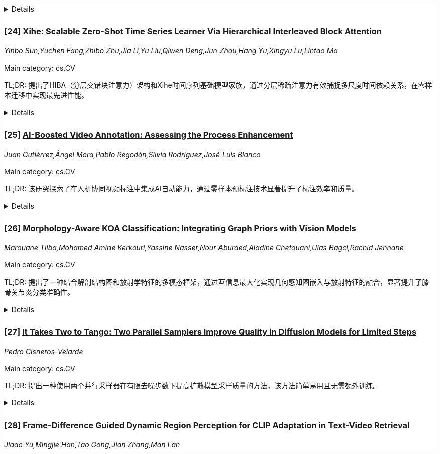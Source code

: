
<details><summary>Details</summary></details>


### [24] [Xihe: Scalable Zero-Shot Time Series Learner Via Hierarchical Interleaved Block Attention](https://arxiv.org/abs/2510.21795)
*Yinbo Sun,Yuchen Fang,Zhibo Zhu,Jia Li,Yu Liu,Qiwen Deng,Jun Zhou,Hang Yu,Xingyu Lu,Lintao Ma*

Main category: cs.CV

TL;DR: 提出了HIBA（分层交错块注意力）架构和Xihe时间序列基础模型家族，通过分层稀疏注意力有效捕捉多尺度时间依赖关系，在零样本迁移中实现最先进性能。


<details><summary>Details</summary></details>


### [25] [AI-Boosted Video Annotation: Assessing the Process Enhancement](https://arxiv.org/abs/2510.21798)
*Juan Gutiérrez,Ángel Mora,Pablo Regodón,Silvia Rodriguez,José Luis Blanco*

Main category: cs.CV

TL;DR: 该研究探索了在人机协同视频标注中集成AI自动能力，通过零样本预标注技术显著提升了标注效率和质量。


<details><summary>Details</summary></details>


### [26] [Morphology-Aware KOA Classification: Integrating Graph Priors with Vision Models](https://arxiv.org/abs/2510.21801)
*Marouane Tliba,Mohamed Amine Kerkouri,Yassine Nasser,Nour Aburaed,Aladine Chetouani,Ulas Bagci,Rachid Jennane*

Main category: cs.CV

TL;DR: 提出了一种结合解剖结构图和放射学特征的多模态框架，通过互信息最大化实现几何感知图嵌入与放射特征的融合，显著提升了膝骨关节炎分类准确性。


<details><summary>Details</summary></details>


### [27] [It Takes Two to Tango: Two Parallel Samplers Improve Quality in Diffusion Models for Limited Steps](https://arxiv.org/abs/2510.21802)
*Pedro Cisneros-Velarde*

Main category: cs.CV

TL;DR: 提出一种使用两个并行采样器在有限去噪步数下提高扩散模型采样质量的方法，该方法简单易用且无需额外训练。


<details><summary>Details</summary></details>


### [28] [Frame-Difference Guided Dynamic Region Perception for CLIP Adaptation in Text-Video Retrieval](https://arxiv.org/abs/2510.21806)
*Jiaao Yu,Mingjie Han,Tao Gong,Jian Zhang,Man Lan*
